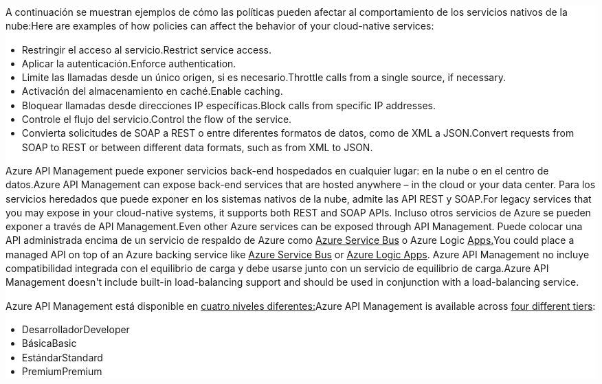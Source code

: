 <span data-ttu-id="f293b-217">A continuación se muestran ejemplos de cómo las políticas pueden afectar al comportamiento de los servicios nativos de la nube:</span><span class="sxs-lookup"><span data-stu-id="f293b-217">Here are examples of how policies can affect the behavior of your cloud-native services:</span></span>  

- <span data-ttu-id="f293b-218">Restringir el acceso al servicio.</span><span class="sxs-lookup"><span data-stu-id="f293b-218">Restrict service access.</span></span>
- <span data-ttu-id="f293b-219">Aplicar la autenticación.</span><span class="sxs-lookup"><span data-stu-id="f293b-219">Enforce authentication.</span></span>  
- <span data-ttu-id="f293b-220">Limite las llamadas desde un único origen, si es necesario.</span><span class="sxs-lookup"><span data-stu-id="f293b-220">Throttle calls from a single source, if necessary.</span></span>
- <span data-ttu-id="f293b-221">Activación del almacenamiento en caché.</span><span class="sxs-lookup"><span data-stu-id="f293b-221">Enable caching.</span></span>
- <span data-ttu-id="f293b-222">Bloquear llamadas desde direcciones IP específicas.</span><span class="sxs-lookup"><span data-stu-id="f293b-222">Block calls from specific IP addresses.</span></span>
- <span data-ttu-id="f293b-223">Controle el flujo del servicio.</span><span class="sxs-lookup"><span data-stu-id="f293b-223">Control the flow of the service.</span></span>
- <span data-ttu-id="f293b-224">Convierta solicitudes de SOAP a REST o entre diferentes formatos de datos, como de XML a JSON.</span><span class="sxs-lookup"><span data-stu-id="f293b-224">Convert requests from SOAP to REST or between different data formats, such as from XML to JSON.</span></span>

<span data-ttu-id="f293b-225">Azure API Management puede exponer servicios back-end hospedados en cualquier lugar: en la nube o en el centro de datos.</span><span class="sxs-lookup"><span data-stu-id="f293b-225">Azure API Management can expose back-end services that are hosted anywhere – in the cloud or your data center.</span></span> <span data-ttu-id="f293b-226">Para los servicios heredados que puede exponer en los sistemas nativos de la nube, admite las API REST y SOAP.</span><span class="sxs-lookup"><span data-stu-id="f293b-226">For legacy services that you may expose in your cloud-native systems, it supports both REST and SOAP APIs.</span></span> <span data-ttu-id="f293b-227">Incluso otros servicios de Azure se pueden exponer a través de API Management.</span><span class="sxs-lookup"><span data-stu-id="f293b-227">Even other Azure services can be exposed through API Management.</span></span> <span data-ttu-id="f293b-228">Puede colocar una API administrada encima de un servicio de respaldo de Azure como [Azure Service Bus](https://azure.microsoft.com/services/service-bus/) o Azure Logic [Apps.](https://azure.microsoft.com/services/logic-apps/)</span><span class="sxs-lookup"><span data-stu-id="f293b-228">You could place a managed API on top of an Azure backing service like [Azure Service Bus](https://azure.microsoft.com/services/service-bus/) or [Azure Logic Apps](https://azure.microsoft.com/services/logic-apps/).</span></span> <span data-ttu-id="f293b-229">Azure API Management no incluye compatibilidad integrada con el equilibrio de carga y debe usarse junto con un servicio de equilibrio de carga.</span><span class="sxs-lookup"><span data-stu-id="f293b-229">Azure API Management doesn't include built-in load-balancing support and should be used in conjunction with a load-balancing service.</span></span>

<span data-ttu-id="f293b-230">Azure API Management está disponible en [cuatro niveles diferentes:](https://azure.microsoft.com/pricing/details/api-management/)</span><span class="sxs-lookup"><span data-stu-id="f293b-230">Azure API Management is available across [four different tiers](https://azure.microsoft.com/pricing/details/api-management/):</span></span>

- <span data-ttu-id="f293b-231">Desarrollador</span><span class="sxs-lookup"><span data-stu-id="f293b-231">Developer</span></span>
- <span data-ttu-id="f293b-232">Básica</span><span class="sxs-lookup"><span data-stu-id="f293b-232">Basic</span></span>
- <span data-ttu-id="f293b-233">Estándar</span><span class="sxs-lookup"><span data-stu-id="f293b-233">Standard</span></span>
- <span data-ttu-id="f293b-234">Premium</span><span class="sxs-lookup"><span data-stu-id="f293b-234">Premium</span></span>
